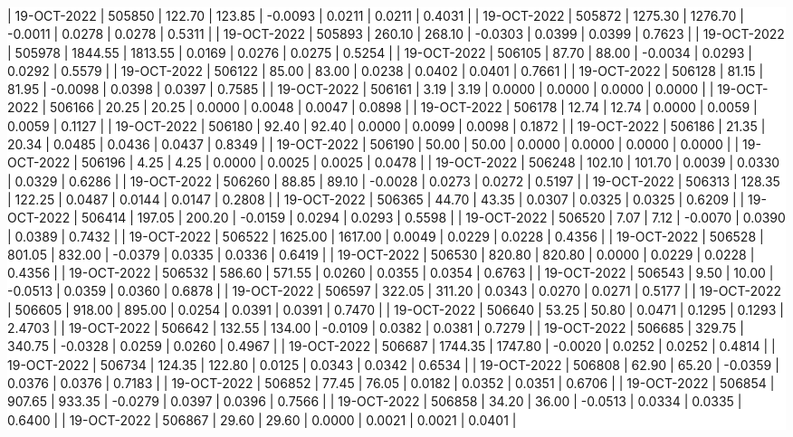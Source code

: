 | 19-OCT-2022 | 505850 | 122.70 | 123.85 | -0.0093 | 0.0211 | 0.0211 | 0.4031 |
| 19-OCT-2022 | 505872 | 1275.30 | 1276.70 | -0.0011 | 0.0278 | 0.0278 | 0.5311 |
| 19-OCT-2022 | 505893 | 260.10 | 268.10 | -0.0303 | 0.0399 | 0.0399 | 0.7623 |
| 19-OCT-2022 | 505978 | 1844.55 | 1813.55 | 0.0169 | 0.0276 | 0.0275 | 0.5254 |
| 19-OCT-2022 | 506105 | 87.70 | 88.00 | -0.0034 | 0.0293 | 0.0292 | 0.5579 |
| 19-OCT-2022 | 506122 | 85.00 | 83.00 | 0.0238 | 0.0402 | 0.0401 | 0.7661 |
| 19-OCT-2022 | 506128 | 81.15 | 81.95 | -0.0098 | 0.0398 | 0.0397 | 0.7585 |
| 19-OCT-2022 | 506161 | 3.19 | 3.19 | 0.0000 | 0.0000 | 0.0000 | 0.0000 |
| 19-OCT-2022 | 506166 | 20.25 | 20.25 | 0.0000 | 0.0048 | 0.0047 | 0.0898 |
| 19-OCT-2022 | 506178 | 12.74 | 12.74 | 0.0000 | 0.0059 | 0.0059 | 0.1127 |
| 19-OCT-2022 | 506180 | 92.40 | 92.40 | 0.0000 | 0.0099 | 0.0098 | 0.1872 |
| 19-OCT-2022 | 506186 | 21.35 | 20.34 | 0.0485 | 0.0436 | 0.0437 | 0.8349 |
| 19-OCT-2022 | 506190 | 50.00 | 50.00 | 0.0000 | 0.0000 | 0.0000 | 0.0000 |
| 19-OCT-2022 | 506196 | 4.25 | 4.25 | 0.0000 | 0.0025 | 0.0025 | 0.0478 |
| 19-OCT-2022 | 506248 | 102.10 | 101.70 | 0.0039 | 0.0330 | 0.0329 | 0.6286 |
| 19-OCT-2022 | 506260 | 88.85 | 89.10 | -0.0028 | 0.0273 | 0.0272 | 0.5197 |
| 19-OCT-2022 | 506313 | 128.35 | 122.25 | 0.0487 | 0.0144 | 0.0147 | 0.2808 |
| 19-OCT-2022 | 506365 | 44.70 | 43.35 | 0.0307 | 0.0325 | 0.0325 | 0.6209 |
| 19-OCT-2022 | 506414 | 197.05 | 200.20 | -0.0159 | 0.0294 | 0.0293 | 0.5598 |
| 19-OCT-2022 | 506520 | 7.07 | 7.12 | -0.0070 | 0.0390 | 0.0389 | 0.7432 |
| 19-OCT-2022 | 506522 | 1625.00 | 1617.00 | 0.0049 | 0.0229 | 0.0228 | 0.4356 |
| 19-OCT-2022 | 506528 | 801.05 | 832.00 | -0.0379 | 0.0335 | 0.0336 | 0.6419 |
| 19-OCT-2022 | 506530 | 820.80 | 820.80 | 0.0000 | 0.0229 | 0.0228 | 0.4356 |
| 19-OCT-2022 | 506532 | 586.60 | 571.55 | 0.0260 | 0.0355 | 0.0354 | 0.6763 |
| 19-OCT-2022 | 506543 | 9.50 | 10.00 | -0.0513 | 0.0359 | 0.0360 | 0.6878 |
| 19-OCT-2022 | 506597 | 322.05 | 311.20 | 0.0343 | 0.0270 | 0.0271 | 0.5177 |
| 19-OCT-2022 | 506605 | 918.00 | 895.00 | 0.0254 | 0.0391 | 0.0391 | 0.7470 |
| 19-OCT-2022 | 506640 | 53.25 | 50.80 | 0.0471 | 0.1295 | 0.1293 | 2.4703 |
| 19-OCT-2022 | 506642 | 132.55 | 134.00 | -0.0109 | 0.0382 | 0.0381 | 0.7279 |
| 19-OCT-2022 | 506685 | 329.75 | 340.75 | -0.0328 | 0.0259 | 0.0260 | 0.4967 |
| 19-OCT-2022 | 506687 | 1744.35 | 1747.80 | -0.0020 | 0.0252 | 0.0252 | 0.4814 |
| 19-OCT-2022 | 506734 | 124.35 | 122.80 | 0.0125 | 0.0343 | 0.0342 | 0.6534 |
| 19-OCT-2022 | 506808 | 62.90 | 65.20 | -0.0359 | 0.0376 | 0.0376 | 0.7183 |
| 19-OCT-2022 | 506852 | 77.45 | 76.05 | 0.0182 | 0.0352 | 0.0351 | 0.6706 |
| 19-OCT-2022 | 506854 | 907.65 | 933.35 | -0.0279 | 0.0397 | 0.0396 | 0.7566 |
| 19-OCT-2022 | 506858 | 34.20 | 36.00 | -0.0513 | 0.0334 | 0.0335 | 0.6400 |
| 19-OCT-2022 | 506867 | 29.60 | 29.60 | 0.0000 | 0.0021 | 0.0021 | 0.0401 |